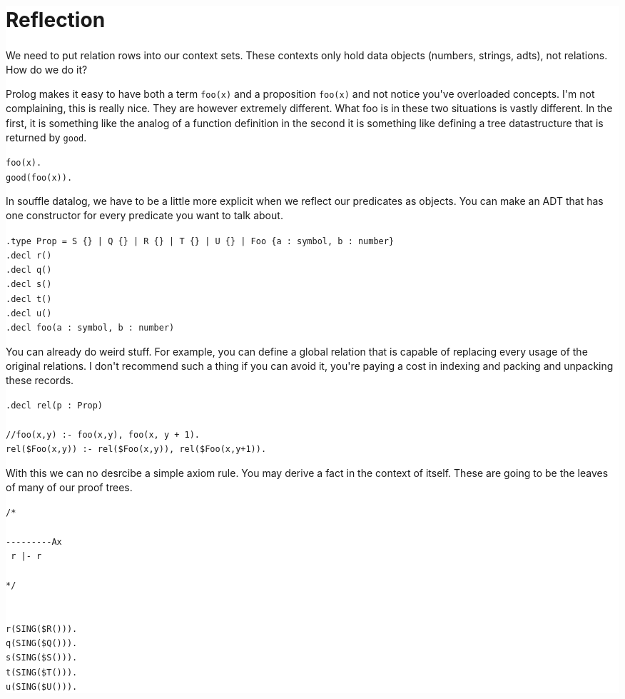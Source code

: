 
# Reflection
We need to put relation rows into our context sets. These contexts only hold data objects (numbers, strings, adts), not relations. How do we do it?

Prolog makes it easy to have both a term `foo(x)` and a proposition `foo(x)` and not notice you've overloaded concepts. I'm not complaining, this is really nice. They are however extremely different.
What foo is in these two situations is vastly different. In the first, it is something like the analog of a function definition in the second it is something like defining a tree datastructure that is returned by `good`.

```
foo(x).
good(foo(x)).
```

In souffle datalog, we have to be a little more explicit when we reflect our predicates as objects. You can make an ADT that has one constructor for every predicate you want to talk about.

```souffle
.type Prop = S {} | Q {} | R {} | T {} | U {} | Foo {a : symbol, b : number}
.decl r()
.decl q()
.decl s()
.decl t()
.decl u()
.decl foo(a : symbol, b : number)
```

You can already do weird stuff. For example, you can define a global relation that is capable of replacing every usage of the original relations. I don't recommend such a thing if you can avoid it, you're paying a cost in indexing and packing and unpacking these records.

```souffle
.decl rel(p : Prop)

//foo(x,y) :- foo(x,y), foo(x, y + 1).
rel($Foo(x,y)) :- rel($Foo(x,y)), rel($Foo(x,y+1)).

```

With this we can no desrcibe a simple axiom rule. You may derive a fact in the context of itself. These are going to be the leaves of many of our proof trees.


```
/*

---------Ax
 r |- r         
 
*/


r(SING($R())).
q(SING($Q())).
s(SING($S())).
t(SING($T())).
u(SING($U())).
```
